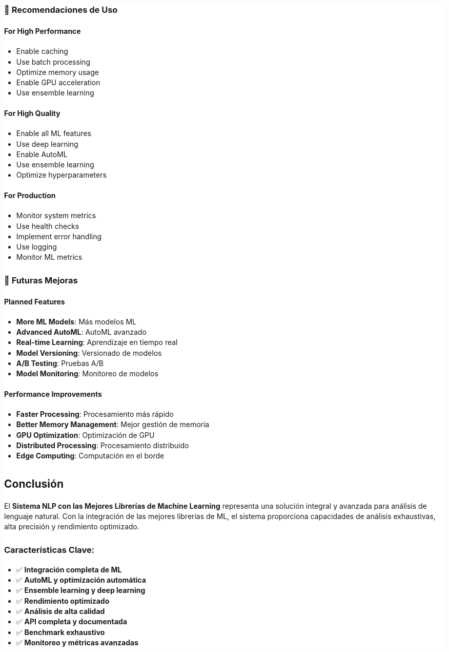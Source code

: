 ### 🎯 **Recomendaciones de Uso**

#### **For High Performance**
- Enable caching
- Use batch processing
- Optimize memory usage
- Enable GPU acceleration
- Use ensemble learning

#### **For High Quality**
- Enable all ML features
- Use deep learning
- Enable AutoML
- Use ensemble learning
- Optimize hyperparameters

#### **For Production**
- Monitor system metrics
- Use health checks
- Implement error handling
- Use logging
- Monitor ML metrics

### 🔮 **Futuras Mejoras**

#### **Planned Features**
- **More ML Models**: Más modelos ML
- **Advanced AutoML**: AutoML avanzado
- **Real-time Learning**: Aprendizaje en tiempo real
- **Model Versioning**: Versionado de modelos
- **A/B Testing**: Pruebas A/B
- **Model Monitoring**: Monitoreo de modelos

#### **Performance Improvements**
- **Faster Processing**: Procesamiento más rápido
- **Better Memory Management**: Mejor gestión de memoria
- **GPU Optimization**: Optimización de GPU
- **Distributed Processing**: Procesamiento distribuido
- **Edge Computing**: Computación en el borde

## Conclusión

El **Sistema NLP con las Mejores Librerías de Machine Learning** representa una solución integral y avanzada para análisis de lenguaje natural. Con la integración de las mejores librerías de ML, el sistema proporciona capacidades de análisis exhaustivas, alta precisión y rendimiento optimizado.

### Características Clave:
- ✅ **Integración completa de ML**
- ✅ **AutoML y optimización automática**
- ✅ **Ensemble learning y deep learning**
- ✅ **Rendimiento optimizado**
- ✅ **Análisis de alta calidad**
- ✅ **API completa y documentada**
- ✅ **Benchmark exhaustivo**
- ✅ **Monitoreo y métricas avanzadas**
